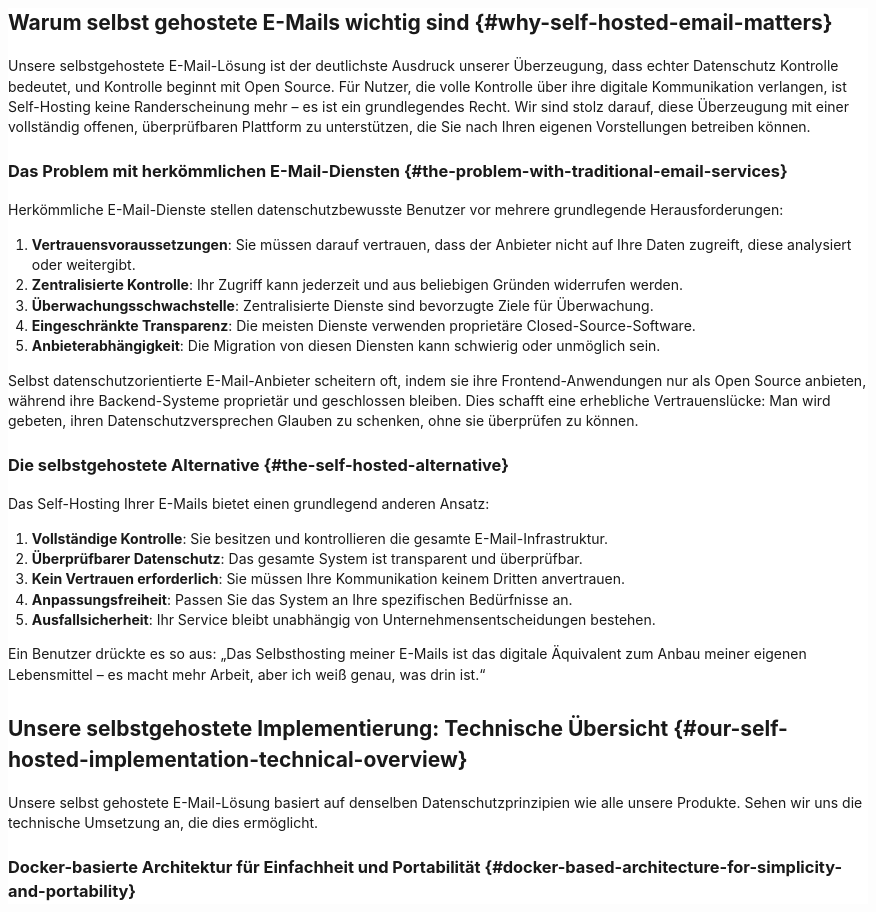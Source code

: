 ## Warum selbst gehostete E-Mails wichtig sind {#why-self-hosted-email-matters}

Unsere selbstgehostete E-Mail-Lösung ist der deutlichste Ausdruck unserer Überzeugung, dass echter Datenschutz Kontrolle bedeutet, und Kontrolle beginnt mit Open Source. Für Nutzer, die volle Kontrolle über ihre digitale Kommunikation verlangen, ist Self-Hosting keine Randerscheinung mehr – es ist ein grundlegendes Recht. Wir sind stolz darauf, diese Überzeugung mit einer vollständig offenen, überprüfbaren Plattform zu unterstützen, die Sie nach Ihren eigenen Vorstellungen betreiben können.

### Das Problem mit herkömmlichen E-Mail-Diensten {#the-problem-with-traditional-email-services}

Herkömmliche E-Mail-Dienste stellen datenschutzbewusste Benutzer vor mehrere grundlegende Herausforderungen:

1. **Vertrauensvoraussetzungen**: Sie müssen darauf vertrauen, dass der Anbieter nicht auf Ihre Daten zugreift, diese analysiert oder weitergibt.
2. **Zentralisierte Kontrolle**: Ihr Zugriff kann jederzeit und aus beliebigen Gründen widerrufen werden.
3. **Überwachungsschwachstelle**: Zentralisierte Dienste sind bevorzugte Ziele für Überwachung.
4. **Eingeschränkte Transparenz**: Die meisten Dienste verwenden proprietäre Closed-Source-Software.
5. **Anbieterabhängigkeit**: Die Migration von diesen Diensten kann schwierig oder unmöglich sein.

Selbst datenschutzorientierte E-Mail-Anbieter scheitern oft, indem sie ihre Frontend-Anwendungen nur als Open Source anbieten, während ihre Backend-Systeme proprietär und geschlossen bleiben. Dies schafft eine erhebliche Vertrauenslücke: Man wird gebeten, ihren Datenschutzversprechen Glauben zu schenken, ohne sie überprüfen zu können.

### Die selbstgehostete Alternative {#the-self-hosted-alternative}

Das Self-Hosting Ihrer E-Mails bietet einen grundlegend anderen Ansatz:

1. **Vollständige Kontrolle**: Sie besitzen und kontrollieren die gesamte E-Mail-Infrastruktur.
2. **Überprüfbarer Datenschutz**: Das gesamte System ist transparent und überprüfbar.
3. **Kein Vertrauen erforderlich**: Sie müssen Ihre Kommunikation keinem Dritten anvertrauen.
4. **Anpassungsfreiheit**: Passen Sie das System an Ihre spezifischen Bedürfnisse an.
5. **Ausfallsicherheit**: Ihr Service bleibt unabhängig von Unternehmensentscheidungen bestehen.

Ein Benutzer drückte es so aus: „Das Selbsthosting meiner E-Mails ist das digitale Äquivalent zum Anbau meiner eigenen Lebensmittel – es macht mehr Arbeit, aber ich weiß genau, was drin ist.“

## Unsere selbstgehostete Implementierung: Technische Übersicht {#our-self-hosted-implementation-technical-overview}

Unsere selbst gehostete E-Mail-Lösung basiert auf denselben Datenschutzprinzipien wie alle unsere Produkte. Sehen wir uns die technische Umsetzung an, die dies ermöglicht.

### Docker-basierte Architektur für Einfachheit und Portabilität {#docker-based-architecture-for-simplicity-and-portability}
